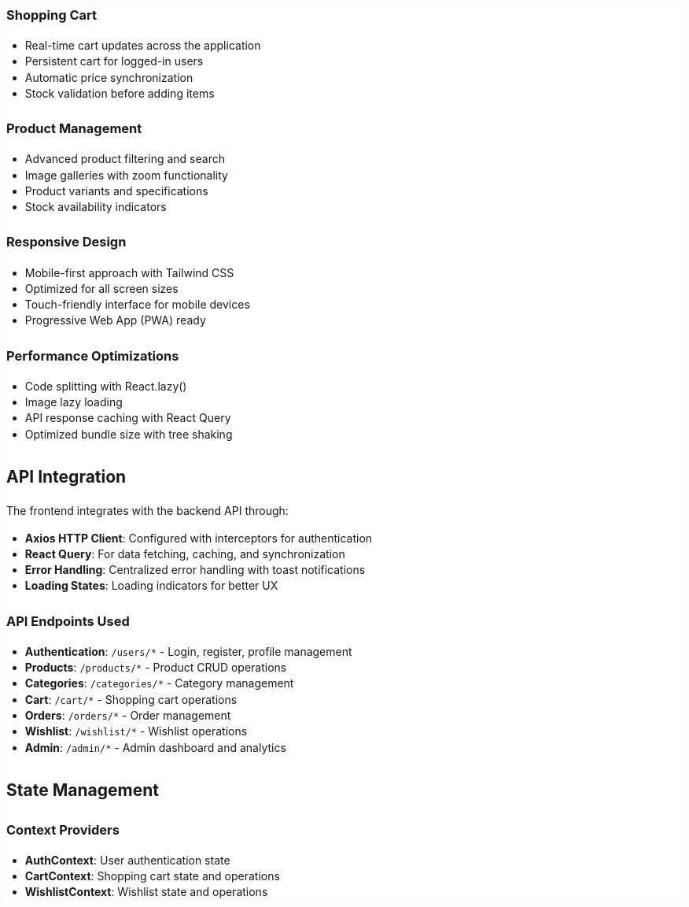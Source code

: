 ### Shopping Cart
- Real-time cart updates across the application
- Persistent cart for logged-in users
- Automatic price synchronization
- Stock validation before adding items

### Product Management
- Advanced product filtering and search
- Image galleries with zoom functionality
- Product variants and specifications
- Stock availability indicators

### Responsive Design
- Mobile-first approach with Tailwind CSS
- Optimized for all screen sizes
- Touch-friendly interface for mobile devices
- Progressive Web App (PWA) ready

### Performance Optimizations
- Code splitting with React.lazy()
- Image lazy loading
- API response caching with React Query
- Optimized bundle size with tree shaking

## API Integration

The frontend integrates with the backend API through:

- **Axios HTTP Client**: Configured with interceptors for authentication
- **React Query**: For data fetching, caching, and synchronization
- **Error Handling**: Centralized error handling with toast notifications
- **Loading States**: Loading indicators for better UX

### API Endpoints Used

- **Authentication**: `/users/*` - Login, register, profile management
- **Products**: `/products/*` - Product CRUD operations
- **Categories**: `/categories/*` - Category management
- **Cart**: `/cart/*` - Shopping cart operations
- **Orders**: `/orders/*` - Order management
- **Wishlist**: `/wishlist/*` - Wishlist operations
- **Admin**: `/admin/*` - Admin dashboard and analytics

## State Management

### Context Providers
- **AuthContext**: User authentication state
- **CartContext**: Shopping cart state and operations
- **WishlistContext**: Wishlist state and operations
